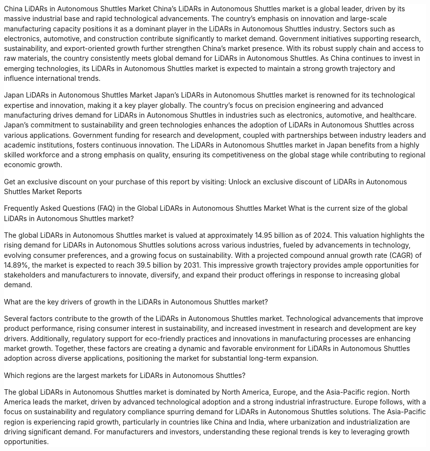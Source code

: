 China LiDARs in Autonomous Shuttles Market
China’s LiDARs in Autonomous Shuttles market is a global leader, driven by its massive industrial base and rapid technological advancements. The country’s emphasis on innovation and large-scale manufacturing capacity positions it as a dominant player in the LiDARs in Autonomous Shuttles industry. Sectors such as electronics, automotive, and construction contribute significantly to market demand. Government initiatives supporting research, sustainability, and export-oriented growth further strengthen China’s market presence. With its robust supply chain and access to raw materials, the country consistently meets global demand for LiDARs in Autonomous Shuttles. As China continues to invest in emerging technologies, its LiDARs in Autonomous Shuttles market is expected to maintain a strong growth trajectory and influence international trends.

Japan LiDARs in Autonomous Shuttles Market
Japan’s LiDARs in Autonomous Shuttles market is renowned for its technological expertise and innovation, making it a key player globally. The country’s focus on precision engineering and advanced manufacturing drives demand for LiDARs in Autonomous Shuttles in industries such as electronics, automotive, and healthcare. Japan’s commitment to sustainability and green technologies enhances the adoption of LiDARs in Autonomous Shuttles across various applications. Government funding for research and development, coupled with partnerships between industry leaders and academic institutions, fosters continuous innovation. The LiDARs in Autonomous Shuttles market in Japan benefits from a highly skilled workforce and a strong emphasis on quality, ensuring its competitiveness on the global stage while contributing to regional economic growth.

Get an exclusive discount on your purchase of this report by visiting: Unlock an exclusive discount of LiDARs in Autonomous Shuttles Market Reports 

Frequently Asked Questions (FAQ) in the Global LiDARs in Autonomous Shuttles Market
What is the current size of the global LiDARs in Autonomous Shuttles market?

The global LiDARs in Autonomous Shuttles market is valued at approximately 14.95 billion as of 2024. This valuation highlights the rising demand for LiDARs in Autonomous Shuttles solutions across various industries, fueled by advancements in technology, evolving consumer preferences, and a growing focus on sustainability. With a projected compound annual growth rate (CAGR) of 14.89%, the market is expected to reach 39.5 billion by 2031. This impressive growth trajectory provides ample opportunities for stakeholders and manufacturers to innovate, diversify, and expand their product offerings in response to increasing global demand.

What are the key drivers of growth in the LiDARs in Autonomous Shuttles market?

Several factors contribute to the growth of the LiDARs in Autonomous Shuttles market. Technological advancements that improve product performance, rising consumer interest in sustainability, and increased investment in research and development are key drivers. Additionally, regulatory support for eco-friendly practices and innovations in manufacturing processes are enhancing market growth. Together, these factors are creating a dynamic and favorable environment for LiDARs in Autonomous Shuttles adoption across diverse applications, positioning the market for substantial long-term expansion.

Which regions are the largest markets for LiDARs in Autonomous Shuttles?

The global LiDARs in Autonomous Shuttles market is dominated by North America, Europe, and the Asia-Pacific region. North America leads the market, driven by advanced technological adoption and a strong industrial infrastructure. Europe follows, with a focus on sustainability and regulatory compliance spurring demand for LiDARs in Autonomous Shuttles solutions. The Asia-Pacific region is experiencing rapid growth, particularly in countries like China and India, where urbanization and industrialization are driving significant demand. For manufacturers and investors, understanding these regional trends is key to leveraging growth opportunities.
